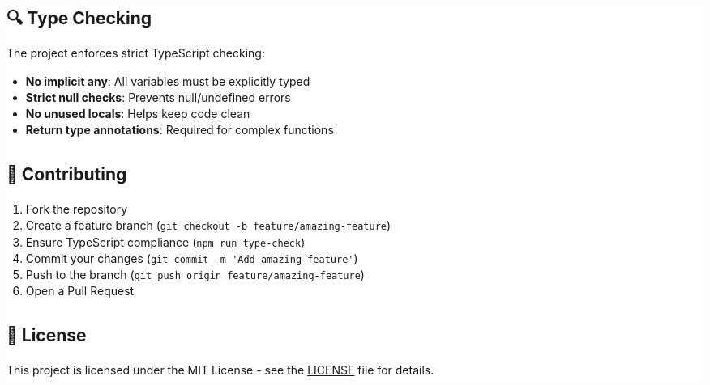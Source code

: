 ## 🔍 Type Checking

The project enforces strict TypeScript checking:

- **No implicit any**: All variables must be explicitly typed
- **Strict null checks**: Prevents null/undefined errors
- **No unused locals**: Helps keep code clean
- **Return type annotations**: Required for complex functions

## 🤝 Contributing

1. Fork the repository
2. Create a feature branch (`git checkout -b feature/amazing-feature`)
3. Ensure TypeScript compliance (`npm run type-check`)
4. Commit your changes (`git commit -m 'Add amazing feature'`)
5. Push to the branch (`git push origin feature/amazing-feature`)
6. Open a Pull Request

## 📄 License

This project is licensed under the MIT License - see the [LICENSE](LICENSE) file for details.
